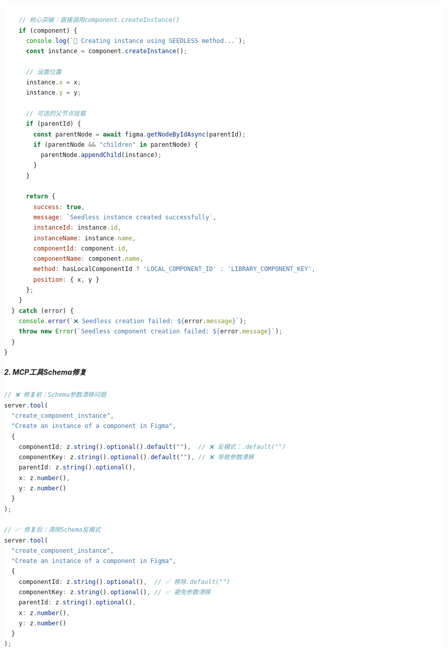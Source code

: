 ```javascript

    // 核心突破：直接调用component.createInstance()
    if (component) {
      console.log(`🚀 Creating instance using SEEDLESS method...`);
      const instance = component.createInstance();

      // 设置位置
      instance.x = x;
      instance.y = y;

      // 可选的父节点挂载
      if (parentId) {
        const parentNode = await figma.getNodeByIdAsync(parentId);
        if (parentNode && "children" in parentNode) {
          parentNode.appendChild(instance);
        }
      }

      return {
        success: true,
        message: `Seedless instance created successfully`,
        instanceId: instance.id,
        instanceName: instance.name,
        componentId: component.id,
        componentName: component.name,
        method: hasLocalComponentId ? 'LOCAL_COMPONENT_ID' : 'LIBRARY_COMPONENT_KEY',
        position: { x, y }
      };
    }
  } catch (error) {
    console.error(`❌ Seedless creation failed: ${error.message}`);
    throw new Error(`Seedless component creation failed: ${error.message}`);
  }
}
```

##### 2. MCP工具Schema修复

```typescript
// ❌ 修复前：Schema参数漂移问题
server.tool(
  "create_component_instance",
  "Create an instance of a component in Figma",
  {
    componentId: z.string().optional().default(""),  // ❌ 反模式：.default("")
    componentKey: z.string().optional().default(""), // ❌ 导致参数漂移
    parentId: z.string().optional(),
    x: z.number(),
    y: z.number()
  }
);

// ✅ 修复后：清除Schema反模式
server.tool(
  "create_component_instance",
  "Create an instance of a component in Figma",
  {
    componentId: z.string().optional(),  // ✅ 移除.default("")
    componentKey: z.string().optional(), // ✅ 避免参数漂移
    parentId: z.string().optional(),
    x: z.number(),
    y: z.number()
  }
);
```